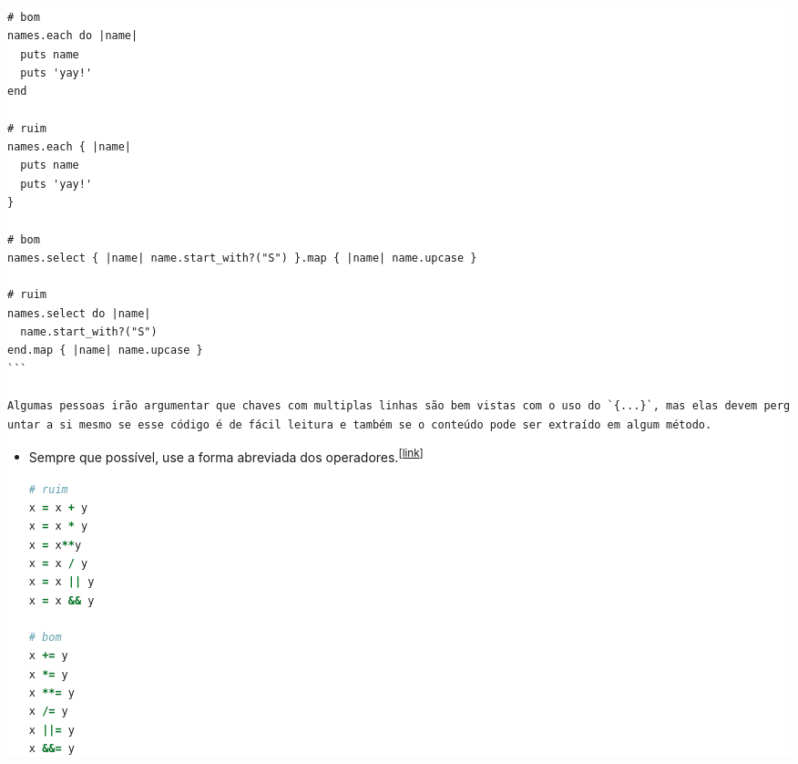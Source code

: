     # bom
    names.each do |name|
      puts name
      puts 'yay!'
    end

    # ruim
    names.each { |name|
      puts name
      puts 'yay!'
    }

    # bom
    names.select { |name| name.start_with?("S") }.map { |name| name.upcase }

    # ruim
    names.select do |name|
      name.start_with?("S")
    end.map { |name| name.upcase }
    ```

    Algumas pessoas irão argumentar que chaves com multiplas linhas são bem vistas com o uso do `{...}`, mas elas devem perguntar a si mesmo se esse código é de fácil leitura e também se o conteúdo pode ser extraído em algum método.

* <a name="forma-abreviada"></a>Sempre que possível, use a forma abreviada dos operadores.<sup>[[link](#forma-abreviada)]</sup>

    ```ruby
    # ruim
    x = x + y
    x = x * y
    x = x**y
    x = x / y
    x = x || y
    x = x && y

    # bom
    x += y
    x *= y
    x **= y
    x /= y
    x ||= y
    x &&= y
    ```
